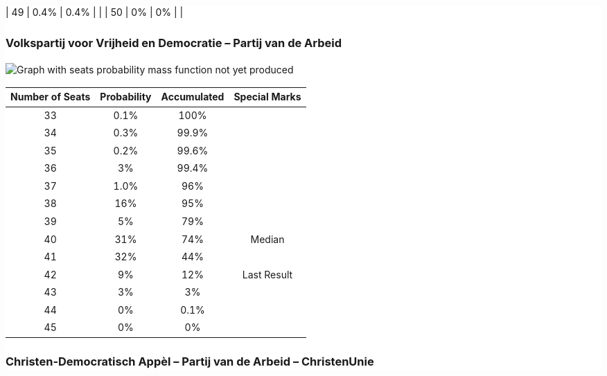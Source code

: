 | 49 | 0.4% | 0.4% |  |
| 50 | 0% | 0% |  |

### Volkspartij voor Vrijheid en Democratie – Partij van de Arbeid

![Graph with seats probability mass function not yet produced](2017-10-15-KantarPublic-coalitions-seats-pmf-vvd–pvda.png "Seats Probability Mass Function")

| Number of Seats | Probability | Accumulated | Special Marks |
|:---------------:|:-----------:|:-----------:|:-------------:|
| 33 | 0.1% | 100% |  |
| 34 | 0.3% | 99.9% |  |
| 35 | 0.2% | 99.6% |  |
| 36 | 3% | 99.4% |  |
| 37 | 1.0% | 96% |  |
| 38 | 16% | 95% |  |
| 39 | 5% | 79% |  |
| 40 | 31% | 74% | Median |
| 41 | 32% | 44% |  |
| 42 | 9% | 12% | Last Result |
| 43 | 3% | 3% |  |
| 44 | 0% | 0.1% |  |
| 45 | 0% | 0% |  |

### Christen-Democratisch Appèl – Partij van de Arbeid – ChristenUnie
